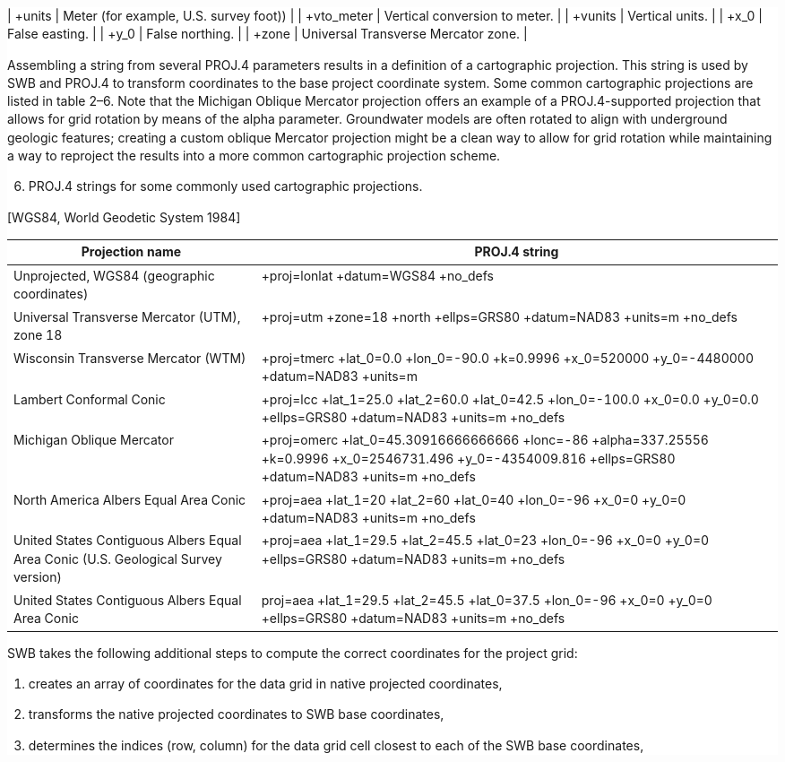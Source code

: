 | \+units      | Meter (for example, U.S. survey foot))                               |
| \+vto\_meter | Vertical conversion to meter.                                        |
| \+vunits     | Vertical units.                                                      |
| \+x\_0       | False easting.                                                       |
| \+y\_0       | False northing.                                                      |
| \+zone       | Universal Transverse Mercator zone.                                  |

Assembling a string from several PROJ.4 parameters results in a
definition of a cartographic projection. This string is used by SWB and
PROJ.4 to transform coordinates to the base project coordinate system.
Some common cartographic projections are listed in table 2–6. Note that
the Michigan Oblique Mercator projection offers an example of a
PROJ.4-supported projection that allows for grid rotation by means of
the alpha parameter. Groundwater models are often rotated to align with
underground geologic features; creating a custom oblique Mercator
projection might be a clean way to allow for grid rotation while
maintaining a way to reproject the results into a more common
cartographic projection scheme.

6.  PROJ.4 strings for some commonly used cartographic projections.

\[WGS84, World Geodetic System
1984\]

| Projection name                                                                   | PROJ.4 string                                                                                                                                                 |
| --------------------------------------------------------------------------------- | ------------------------------------------------------------------------------------------------------------------------------------------------------------- |
| Unprojected, WGS84 (geographic coordinates)                                       | \+proj=lonlat +datum=WGS84 +no\_defs                                                                                                                          |
| Universal Transverse Mercator (UTM), zone 18                                      | \+proj=utm +zone=18 +north +ellps=GRS80 +datum=NAD83 +units=m +no\_defs                                                                                       |
| Wisconsin Transverse Mercator (WTM)                                               | \+proj=tmerc +lat\_0=0.0 +lon\_0=-90.0 +k=0.9996 +x\_0=520000 +y\_0=-4480000 +datum=NAD83 +units=m                                                            |
| Lambert Conformal Conic                                                           | \+proj=lcc +lat\_1=25.0 +lat\_2=60.0 +lat\_0=42.5 +lon\_0=-100.0 +x\_0=0.0 +y\_0=0.0 +ellps=GRS80 +datum=NAD83 +units=m +no\_defs                             |
| Michigan Oblique Mercator                                                         | \+proj=omerc +lat\_0=45.30916666666666 +lonc=-86 +alpha=337.25556 +k=0.9996 +x\_0=2546731.496 +y\_0=-4354009.816 +ellps=GRS80 +datum=NAD83 +units=m +no\_defs |
| North America Albers Equal Area Conic                                             | \+proj=aea +lat\_1=20 +lat\_2=60 +lat\_0=40 +lon\_0=-96 +x\_0=0 +y\_0=0 +datum=NAD83 +units=m +no\_defs                                                       |
| United States Contiguous Albers Equal Area Conic (U.S. Geological Survey version) | \+proj=aea +lat\_1=29.5 +lat\_2=45.5 +lat\_0=23 +lon\_0=-96 +x\_0=0 +y\_0=0 +ellps=GRS80 +datum=NAD83 +units=m +no\_defs                                      |
| United States Contiguous Albers Equal Area Conic                                  | proj=aea +lat\_1=29.5 +lat\_2=45.5 +lat\_0=37.5 +lon\_0=-96 +x\_0=0 +y\_0=0 +ellps=GRS80 +datum=NAD83 +units=m +no\_defs                                      |

SWB takes the following additional steps to compute the correct
coordinates for the project grid:

1.  creates an array of coordinates for the data grid in native
    projected coordinates,

2.  transforms the native projected coordinates to SWB base coordinates,

3.  determines the indices (row, column) for the data grid cell closest
    to each of the SWB base coordinates,
